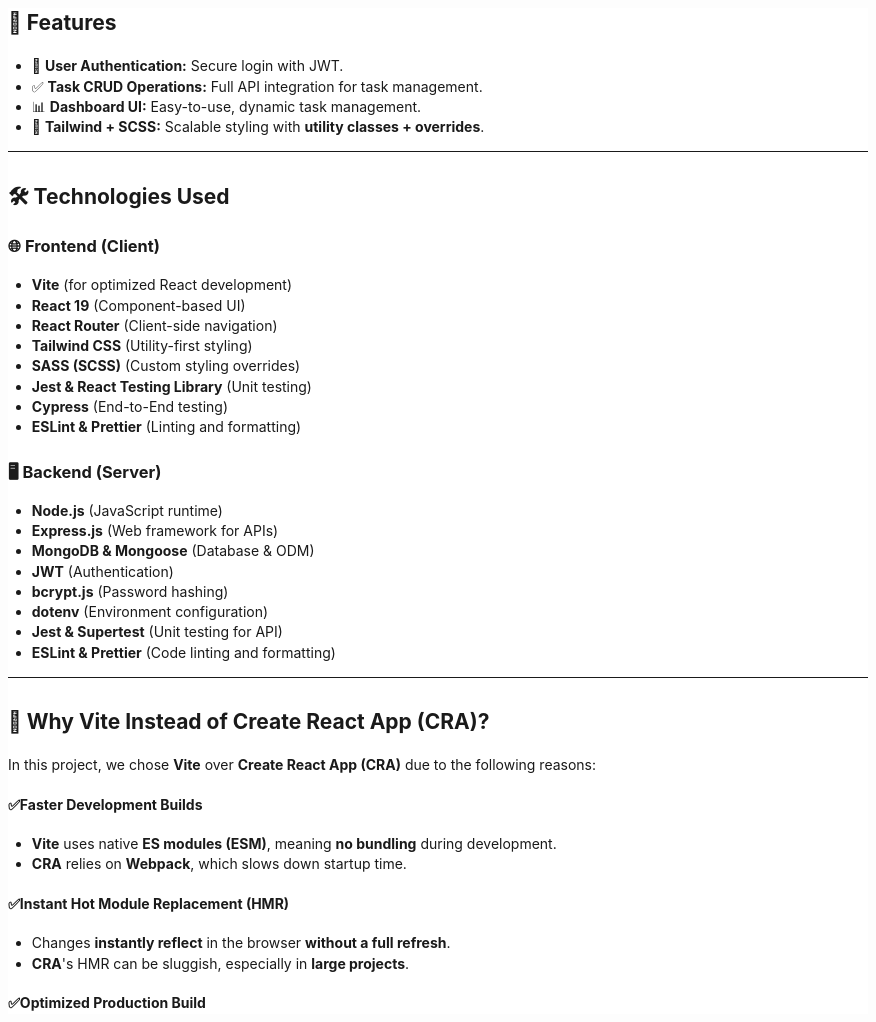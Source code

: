 
## 🚀 Features

- 🔐 **User Authentication:** Secure login with JWT.
- ✅ **Task CRUD Operations:** Full API integration for task management.
- 📊 **Dashboard UI:** Easy-to-use, dynamic task management.
- 🎨 **Tailwind + SCSS:** Scalable styling with **utility classes + overrides**.

---

## 🛠 Technologies Used

### 🌐 **Frontend (Client)**

- **Vite** (for optimized React development)
- **React 19** (Component-based UI)
- **React Router** (Client-side navigation)
- **Tailwind CSS** (Utility-first styling)
- **SASS (SCSS)** (Custom styling overrides)
- **Jest & React Testing Library** (Unit testing)
- **Cypress** (End-to-End testing)
- **ESLint & Prettier** (Linting and formatting)

### 🖥️ **Backend (Server)**

- **Node.js** (JavaScript runtime)
- **Express.js** (Web framework for APIs)
- **MongoDB & Mongoose** (Database & ODM)
- **JWT** (Authentication)
- **bcrypt.js** (Password hashing)
- **dotenv** (Environment configuration)
- **Jest & Supertest** (Unit testing for API)
- **ESLint & Prettier** (Code linting and formatting)

---

## 🚀 Why Vite Instead of Create React App (CRA)?

In this project, we chose **Vite** over **Create React App (CRA)** due to the following reasons:

#### ✅Faster Development Builds

- **Vite** uses native **ES modules (ESM)**, meaning **no bundling** during development.
- **CRA** relies on **Webpack**, which slows down startup time.

#### ✅Instant Hot Module Replacement (HMR)

- Changes **instantly reflect** in the browser **without a full refresh**.
- **CRA**'s HMR can be sluggish, especially in **large projects**.

#### ✅Optimized Production Build
